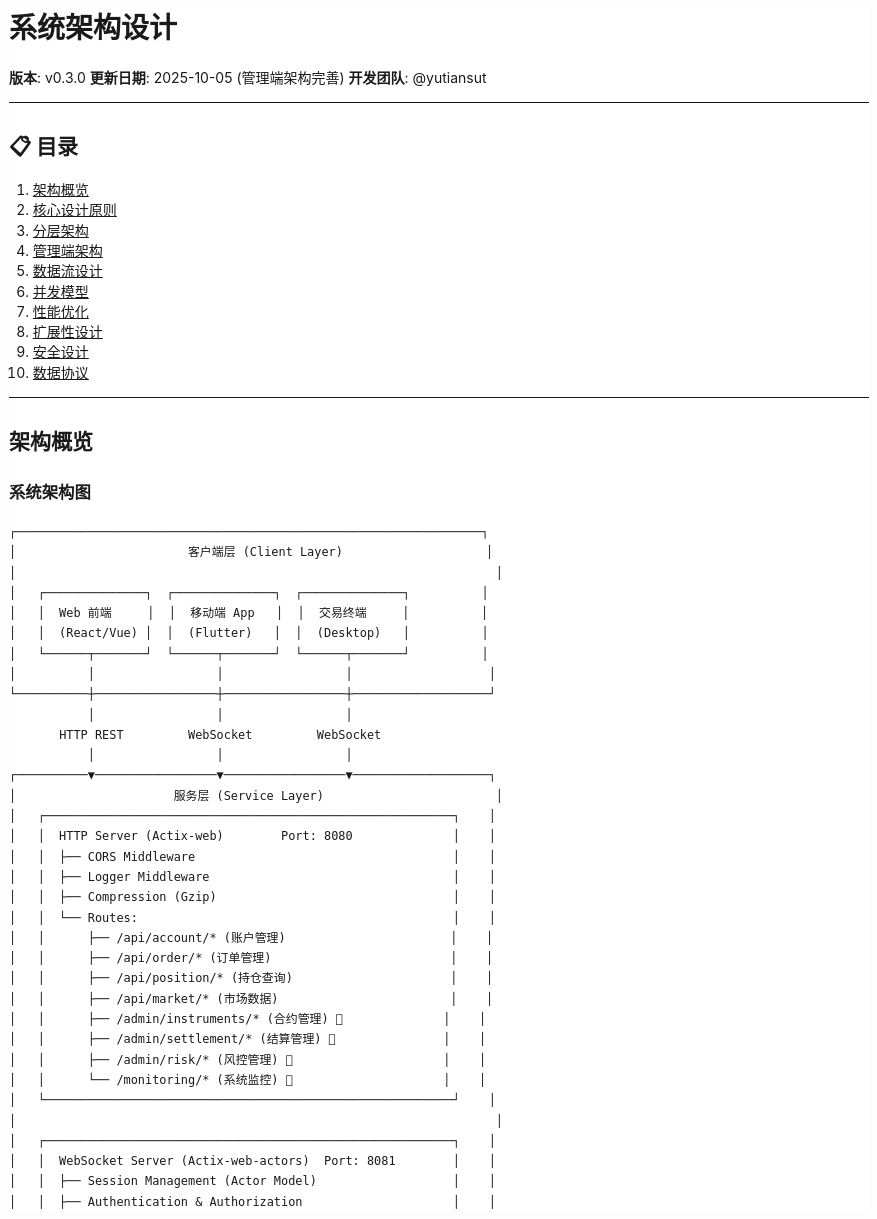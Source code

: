# 系统架构设计

**版本**: v0.3.0
**更新日期**: 2025-10-05 (管理端架构完善)
**开发团队**: @yutiansut

---

## 📋 目录

1. [架构概览](#架构概览)
2. [核心设计原则](#核心设计原则)
3. [分层架构](#分层架构)
4. [管理端架构](#管理端架构)
5. [数据流设计](#数据流设计)
6. [并发模型](#并发模型)
7. [性能优化](#性能优化)
8. [扩展性设计](#扩展性设计)
9. [安全设计](#安全设计)
10. [数据协议](#数据协议)

---

## 架构概览

### 系统架构图

```
┌─────────────────────────────────────────────────────────────────┐
│                        客户端层 (Client Layer)                    │
│                                                                   │
│   ┌──────────────┐  ┌──────────────┐  ┌──────────────┐          │
│   │  Web 前端     │  │  移动端 App   │  │  交易终端     │          │
│   │  (React/Vue) │  │  (Flutter)   │  │  (Desktop)   │          │
│   └──────┬───────┘  └──────┬───────┘  └──────┬───────┘          │
│          │                 │                 │                   │
└──────────┼─────────────────┼─────────────────┼───────────────────┘
           │                 │                 │
       HTTP REST         WebSocket         WebSocket
           │                 │                 │
┌──────────▼─────────────────▼─────────────────▼───────────────────┐
│                      服务层 (Service Layer)                        │
│   ┌─────────────────────────────────────────────────────────┐    │
│   │  HTTP Server (Actix-web)        Port: 8080              │    │
│   │  ├── CORS Middleware                                    │    │
│   │  ├── Logger Middleware                                  │    │
│   │  ├── Compression (Gzip)                                 │    │
│   │  └── Routes:                                            │    │
│   │      ├── /api/account/* (账户管理)                       │    │
│   │      ├── /api/order/* (订单管理)                         │    │
│   │      ├── /api/position/* (持仓查询)                      │    │
│   │      ├── /api/market/* (市场数据)                        │    │
│   │      ├── /admin/instruments/* (合约管理) 🔧              │    │
│   │      ├── /admin/settlement/* (结算管理) 🔧               │    │
│   │      ├── /admin/risk/* (风控管理) 🔧                     │    │
│   │      └── /monitoring/* (系统监控) 🔧                     │    │
│   └─────────────────────────────────────────────────────────┘    │
│                                                                   │
│   ┌─────────────────────────────────────────────────────────┐    │
│   │  WebSocket Server (Actix-web-actors)  Port: 8081        │    │
│   │  ├── Session Management (Actor Model)                   │    │
│   │  ├── Authentication & Authorization                     │    │
```